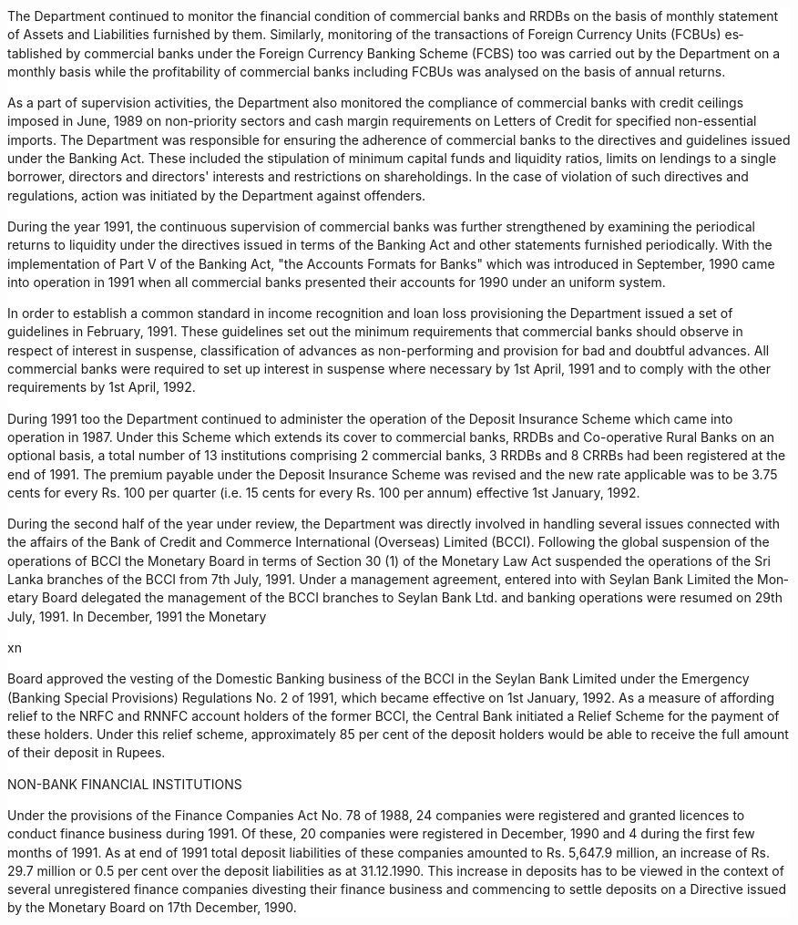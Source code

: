 The Department continued to monitor the financial condition of commercial banks and RRDBs on the basis of monthly statement of Assets and Liabilities furnished by them. Similarly, monitoring of the transactions of Foreign Currency Units (FCBUs) es­tablished by commercial banks under the Foreign Currency Banking Scheme (FCBS) too was carried out by the Department on a monthly basis while the profitability of commer­cial banks including FCBUs was analysed on the basis of annual returns.

As a part of supervision activities, the Department also monitored the compliance of commercial banks with credit ceilings imposed in June, 1989 on non-priority sectors and cash margin requirements on Letters of Credit for specified non-essential imports. The Department was responsible for ensuring the adherence of commercial banks to the directives and guidelines issued under the Banking Act. These included the stipulation of minimum capital funds and liquidity ratios, limits on lendings to a single borrower, directors and directors' interests and restrictions on shareholdings. In the case of violation of such directives and regulations, action was initiated by the Department against offend­ers.

During the year 1991, the continuous supervision of commercial banks was further strengthened by examining the periodical returns to liquidity under the directives issued in terms of the Banking Act and other statements furnished periodically. With the imple­mentation of Part V of the Banking Act, "the Accounts Formats for Banks" which was introduced in September, 1990 came into operation in 1991 when all commercial banks presented their accounts for 1990 under an uniform system.

In order to establish a common standard in income recognition and loan loss provisioning the Department issued a set of guidelines in February, 1991. These guide­lines set out the minimum requirements that commercial banks should observe in respect of interest in suspense, classification of advances as non-performing and provision for bad and doubtful advances. All commercial banks were required to set up interest in suspense where necessary by 1st April, 1991 and to comply with the other requirements by 1st April, 1992.

During 1991 too the Department continued to administer the operation of the Deposit Insurance Scheme which came into operation in 1987. Under this Scheme which extends its cover to commercial banks, RRDBs and Co-operative Rural Banks on an optional basis, a total number of 13 institutions comprising 2 commercial banks, 3 RRDBs and 8 CRRBs had been registered at the end of 1991. The premium payable under the Deposit Insurance Scheme was revised and the new rate applicable was to be 3.75 cents for every Rs. 100 per quarter (i.e. 15 cents for every Rs. 100 per annum) effective 1st January, 1992.

During the second half of the year under review, the Department was directly in­volved in handling several issues connected with the affairs of the Bank of Credit and Commerce International (Overseas) Limited (BCCI). Following the global suspension of the operations of BCCI the Monetary Board in terms of Section 30 (1) of the Monetary Law Act suspended the operations of the Sri Lanka branches of the BCCI from 7th July, 1991. Under a management agreement, entered into with Seylan Bank Limited the Mon­etary Board delegated the management of the BCCI branches to Seylan Bank Ltd. and banking operations were resumed on 29th July, 1991. In December, 1991 the Monetary

xn

Board approved the vesting of the Domestic Banking business of the BCCI in the Seylan Bank Limited under the Emergency (Banking Special Provisions) Regulations No. 2 of 1991, which became effective on 1st January, 1992. As a measure of affording relief to the NRFC and RNNFC account holders of the former BCCI, the Central Bank initiated a Relief Scheme for the payment of these holders. Under this relief scheme, approximately 85 per cent of the deposit holders would be able to receive the full amount of their deposit in Rupees.

NON-BANK FINANCIAL INSTITUTIONS

Under the provisions of the Finance Companies Act No. 78 of 1988, 24 companies were registered and granted licences to conduct finance business during 1991. Of these, 20 companies were registered in December, 1990 and 4 during the first few months of 1991. As at end of 1991 total deposit liabilities of these companies amounted to Rs. 5,647.9 million, an increase of Rs. 29.7 million or 0.5 per cent over the deposit liabilities as at 31.12.1990. This increase in deposits has to be viewed in the context of several unregistered finance companies divesting their finance business and commencing to settle deposits on a Directive issued by the Monetary Board on 17th December, 1990.
